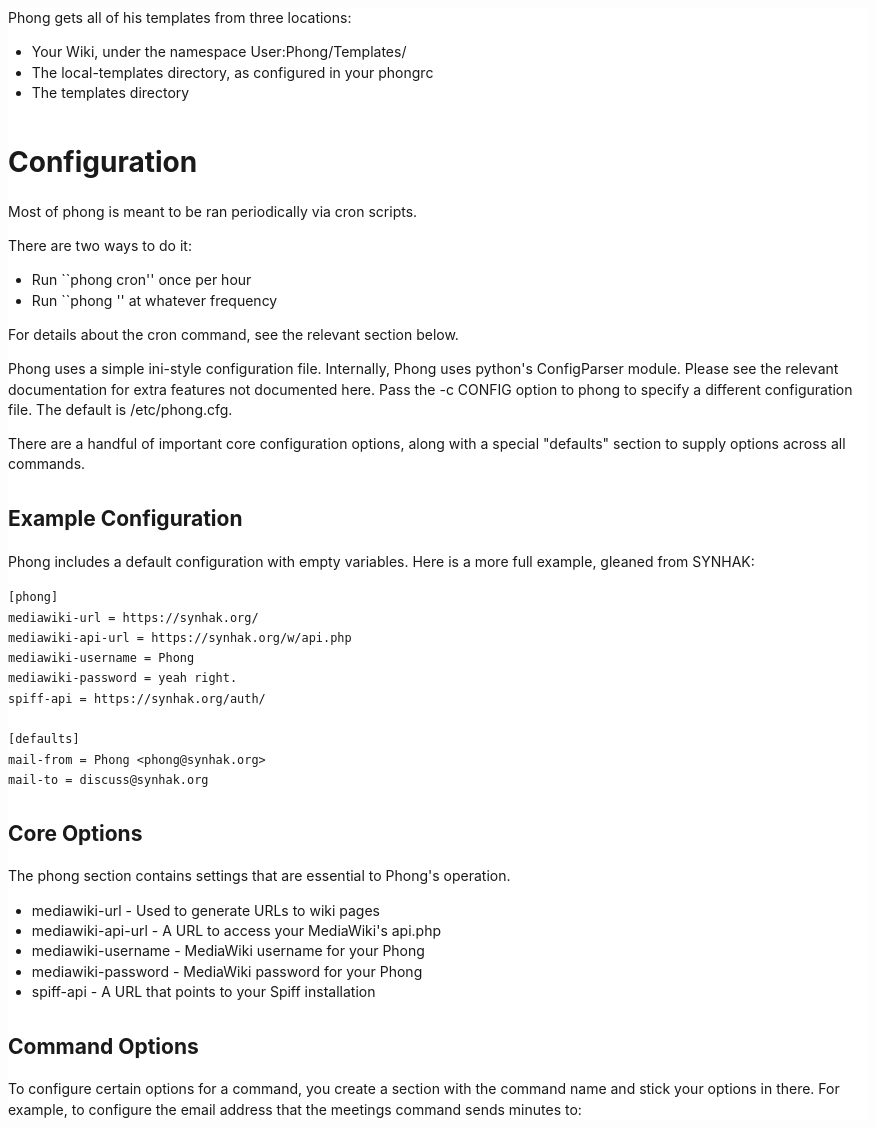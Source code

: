 Phong gets all of his templates from three locations:

* Your Wiki, under the namespace User:Phong/Templates/
* The local-templates directory, as configured in your phongrc
* The templates directory

# Configuration

Most of phong is meant to be ran periodically via cron scripts.

There are two ways to do it:

* Run ``phong cron'' once per hour
* Run ``phong <command>'' at whatever frequency

For details about the cron command, see the relevant section below.

Phong uses a simple ini-style configuration file. Internally, Phong uses
python's ConfigParser module. Please see the relevant documentation for extra
features not documented here. Pass the -c CONFIG option to phong to specify a
different configuration file. The default is /etc/phong.cfg.

There are a handful of important core configuration options, along with a
special "defaults" section to supply options across all commands.

## Example Configuration

Phong includes a default configuration with empty variables. Here is a more full
example, gleaned from SYNHAK:

    [phong]
    mediawiki-url = https://synhak.org/
    mediawiki-api-url = https://synhak.org/w/api.php
    mediawiki-username = Phong
    mediawiki-password = yeah right.
    spiff-api = https://synhak.org/auth/

    [defaults]
    mail-from = Phong <phong@synhak.org>
    mail-to = discuss@synhak.org

## Core Options

The phong section contains settings that are essential to Phong's operation.

* mediawiki-url - Used to generate URLs to wiki pages
* mediawiki-api-url - A URL to access your MediaWiki's api.php
* mediawiki-username - MediaWiki username for your Phong
* mediawiki-password - MediaWiki password for your Phong
* spiff-api - A URL that points to your Spiff installation

## Command Options

To configure certain options for a command, you create a section with the
command name and stick your options in there. For example, to configure the
email address that the meetings command sends minutes to:
